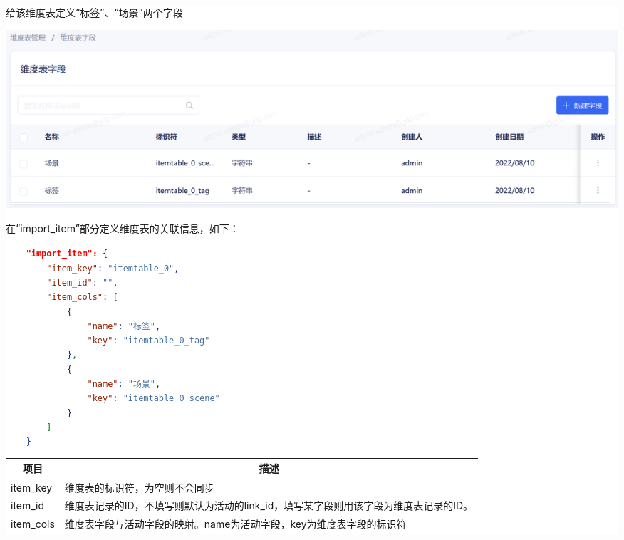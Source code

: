 给该维度表定义“标签”、“场景”两个字段

![picture 5](/img/7b218f79d0c2f0919d26a3f02c645441e42d93b29c773c0fecf7f6ee6102718a_pic_1660114649068_2022-08-10.png)  


在“import_item”部分定义维度表的关联信息，如下：

```JSON
    "import_item": {
        "item_key": "itemtable_0",
        "item_id": "",
        "item_cols": [
            {
                "name": "标签",
                "key": "itemtable_0_tag"
            },
            {
                "name": "场景",
                "key": "itemtable_0_scene"
            }
        ]
    }
```

|  项目   | 描述  |
|  ----  | ----  |
| item_key  | 维度表的标识符，为空则不会同步 |
| item_id  | 维度表记录的ID，不填写则默认为活动的link_id，填写某字段则用该字段为维度表记录的ID。 |
| item_cols  | 维度表字段与活动字段的映射。name为活动字段，key为维度表字段的标识符 |
